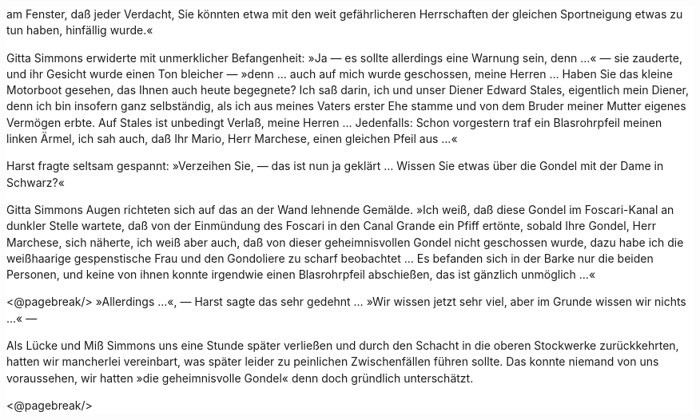 am Fenster, daß jeder Verdacht, Sie könnten etwa mit den
weit gefährlicheren Herrschaften der gleichen Sportneigung
etwas zu tun haben, hinfällig wurde.«

Gitta Simmons erwiderte mit unmerklicher Befangenheit:
»Ja — es sollte allerdings eine Warnung sein, denn …«
— sie zauderte, und ihr Gesicht wurde einen Ton bleicher —
»denn … auch auf mich wurde geschossen, meine Herren …
Haben Sie das kleine Motorboot gesehen, das Ihnen auch
heute begegnete? Ich saß darin, ich und unser Diener Edward
Stales, eigentlich mein Diener, denn ich bin insofern ganz selbständig,
als ich aus meines Vaters erster Ehe stamme und
von dem Bruder meiner Mutter eigenes Vermögen erbte.
Auf Stales ist unbedingt Verlaß, meine Herren … Jedenfalls:
Schon vorgestern traf ein Blasrohrpfeil meinen linken
Ärmel, ich sah auch, daß Ihr Mario, Herr Marchese, einen
gleichen Pfeil aus …«

Harst fragte seltsam gespannt: »Verzeihen Sie, — das ist
nun ja geklärt … Wissen Sie etwas über die Gondel mit der
Dame in Schwarz?«

Gitta Simmons Augen richteten sich auf das an der
Wand lehnende Gemälde. »Ich weiß, daß diese Gondel im
Foscari-Kanal an dunkler Stelle wartete, daß von der Einmündung
des Foscari in den Canal Grande ein Pfiff ertönte,
sobald Ihre Gondel, Herr Marchese, sich näherte, ich weiß
aber auch, daß von dieser geheimnisvollen Gondel nicht geschossen
wurde, dazu habe ich die weißhaarige gespenstische
Frau und den Gondoliere zu scharf beobachtet … Es befanden
sich in der Barke nur die beiden Personen, und keine von
ihnen konnte irgendwie einen Blasrohrpfeil abschießen, das
ist gänzlich unmöglich …«

<@pagebreak/>
»Allerdings …«, — Harst sagte das sehr gedehnt …
»Wir wissen jetzt sehr viel, aber im Grunde wissen wir
nichts …« —

Als Lücke und Miß Simmons uns eine Stunde später
verließen und durch den Schacht in die oberen Stockwerke
zurückkehrten, hatten wir mancherlei vereinbart, was später
leider zu peinlichen Zwischenfällen führen sollte. Das konnte
niemand von uns voraussehen, wir hatten »die geheimnisvolle
Gondel« denn doch gründlich unterschätzt.

<@pagebreak/>

